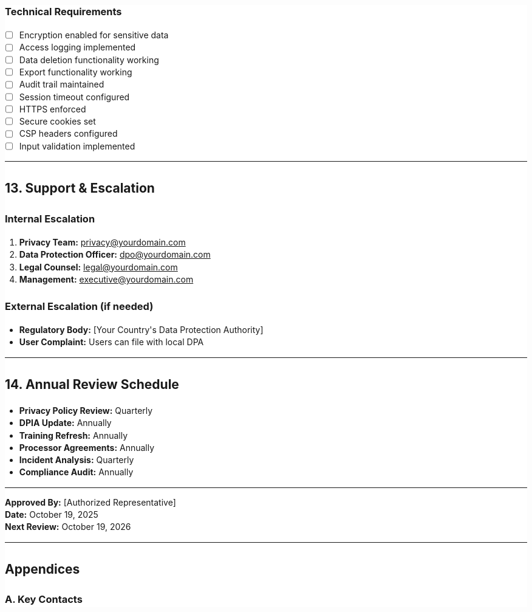 ### Technical Requirements

- [ ] Encryption enabled for sensitive data
- [ ] Access logging implemented
- [ ] Data deletion functionality working
- [ ] Export functionality working
- [ ] Audit trail maintained
- [ ] Session timeout configured
- [ ] HTTPS enforced
- [ ] Secure cookies set
- [ ] CSP headers configured
- [ ] Input validation implemented

---

## 13. Support & Escalation

### Internal Escalation

1. **Privacy Team:** privacy@yourdomain.com
2. **Data Protection Officer:** dpo@yourdomain.com
3. **Legal Counsel:** legal@yourdomain.com
4. **Management:** executive@yourdomain.com

### External Escalation (if needed)

- **Regulatory Body:** [Your Country's Data Protection Authority]
- **User Complaint:** Users can file with local DPA

---

## 14. Annual Review Schedule

- **Privacy Policy Review:** Quarterly
- **DPIA Update:** Annually
- **Training Refresh:** Annually
- **Processor Agreements:** Annually
- **Incident Analysis:** Quarterly
- **Compliance Audit:** Annually

---

**Approved By:** [Authorized Representative]  
**Date:** October 19, 2025  
**Next Review:** October 19, 2026

---

## Appendices

### A. Key Contacts
